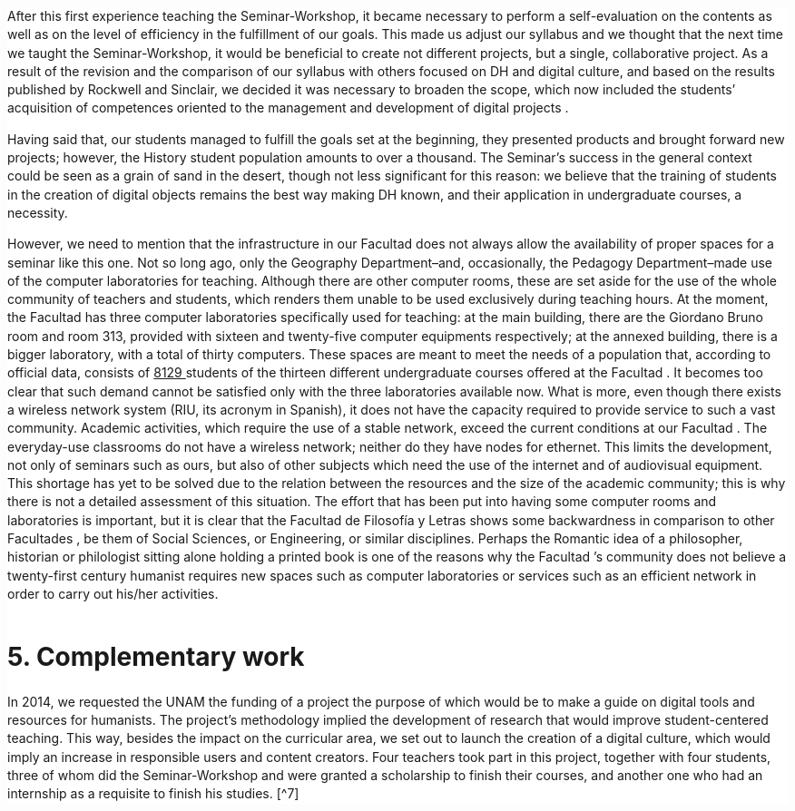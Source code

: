 
After this first experience teaching the Seminar-Workshop, it became necessary to perform a self-evaluation on the contents as well as on the level of efficiency in the fulfillment of our goals. This made us adjust our syllabus and we thought that the next time we taught the Seminar-Workshop, it would be beneficial to create not different projects, but a single, collaborative project. As a result of the revision and the comparison of our syllabus with others focused on DH and digital culture, and based on the results published by Rockwell and Sinclair, we decided it was necessary to broaden the scope, which now included the students’ acquisition of competences oriented to the management and development of digital projects . 

Having said that, our students managed to fulfill the goals set at the beginning, they presented products and brought forward new projects; however, the History student population amounts to over a thousand. The Seminar’s success in the general context could be seen as a grain of sand in the desert, though not less significant for this reason: we believe that the training of students in the creation of digital objects remains the best way making DH known, and their application in undergraduate courses, a necessity. 

However, we need to mention that the infrastructure in our Facultad does not always allow the availability of proper spaces for a seminar like this one. Not so long ago, only the Geography Department–and, occasionally, the Pedagogy Department–made use of the computer laboratories for teaching. Although there are other computer rooms, these are set aside for the use of the whole community of teachers and students, which renders them unable to be used exclusively during teaching hours. At the moment, the Facultad has three computer laboratories specifically used for teaching: at the main building, there are the Giordano Bruno room and room 313, provided with sixteen and twenty-five computer equipments respectively; at the annexed building, there is a bigger laboratory, with a total of thirty computers. These spaces are meant to meet the needs of a population that, according to official data, consists of [8129 ](http://www.filos.unam.mx/sobre/directorio/)students of the thirteen different undergraduate courses offered at the Facultad . It becomes too clear that such demand cannot be satisfied only with the three laboratories available now. What is more, even though there exists a wireless network system (RIU, its acronym in Spanish), it does not have the capacity required to provide service to such a vast community. Academic activities, which require the use of a stable network, exceed the current conditions at our Facultad . The everyday-use classrooms do not have a wireless network; neither do they have nodes for ethernet. This limits the development, not only of seminars such as ours, but also of other subjects which need the use of the internet and of audiovisual equipment. This shortage has yet to be solved due to the relation between the resources and the size of the academic community; this is why there is not a detailed assessment of this situation. The effort that has been put into having some computer rooms and laboratories is important, but it is clear that the Facultad de Filosofía y Letras shows some backwardness in comparison to other Facultades , be them of Social Sciences, or Engineering, or similar disciplines. Perhaps the Romantic idea of a philosopher, historian or philologist sitting alone holding a printed book is one of the reasons why the Facultad ’s community does not believe a twenty-first century humanist requires new spaces such as computer laboratories or services such as an efficient network in order to carry out his/her activities. 


# 5. Complementary work 


In 2014, we requested the UNAM the funding of a project the purpose of which would be to make a guide on digital tools and resources for humanists. The project’s methodology implied the development of research that would improve student-centered teaching. This way, besides the impact on the curricular area, we set out to launch the creation of a digital culture, which would imply an increase in responsible users and content creators. Four teachers took part in this project, together with four students, three of whom did the Seminar-Workshop and were granted a scholarship to finish their courses, and another one who had an internship as a requisite to finish his studies. [^7]


[^1]:  Even though the concept of Humanidades Digitales (HD) is not culturally
[^2]: Facultad de Filosofía y Letras is the
[^3]: Plan de Estudios is the description of the curriculum and the
[^4]:  Direct quotations have been translated into English.
[^5]: SEP is the equivalent to Ministry of Education.
[^6]:  The site was temporarily taken down due to
[^8]:  Teaching Updating and Improvement Program.
[^9]:  General Administration of Academic Staff Affairs.